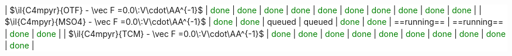 | $\il{C4mpyr}{OTF} - \vec F =0.0\:V\cdot\AA^{-1}$​​​  | <span style="color:green;">done</span> | <span style="color:green;">done</span> | <span style="color:green;">done</span> | <span style="color:green;">done</span> | <span style="color:green;">done</span> | <span style="color:green;">done</span> | <span style="color:green;">done</span> | <span style="color:green;">done</span> | <span style="color:green;">done</span> | <span style="color:green;">done</span> |
| $\il{C4mpyr}{MSO4} - \vec F =0.0\:V\cdot\AA^{-1}$​​​ | <span style="color:green;">done</span> | <span style="color:green;">done</span> |                 queued                 |                 queued                 | <span style="color:green;">done</span> | <span style="color:green;">done</span> |              ==running==               |              ==running==               | <span style="color:green;">done</span> | <span style="color:green;">done</span> |
| $\il{C4mpyr}{TCM} - \vec F =0.0\:V\cdot\AA^{-1}$​​  | <span style="color:green;">done</span> | <span style="color:green;">done</span> | <span style="color:green;">done</span> | <span style="color:green;">done</span> | <span style="color:green;">done</span> | <span style="color:green;">done</span> | <span style="color:green;">done</span> | <span style="color:green;">done</span> | <span style="color:green;">done</span> | <span style="color:green;">done</span> |

